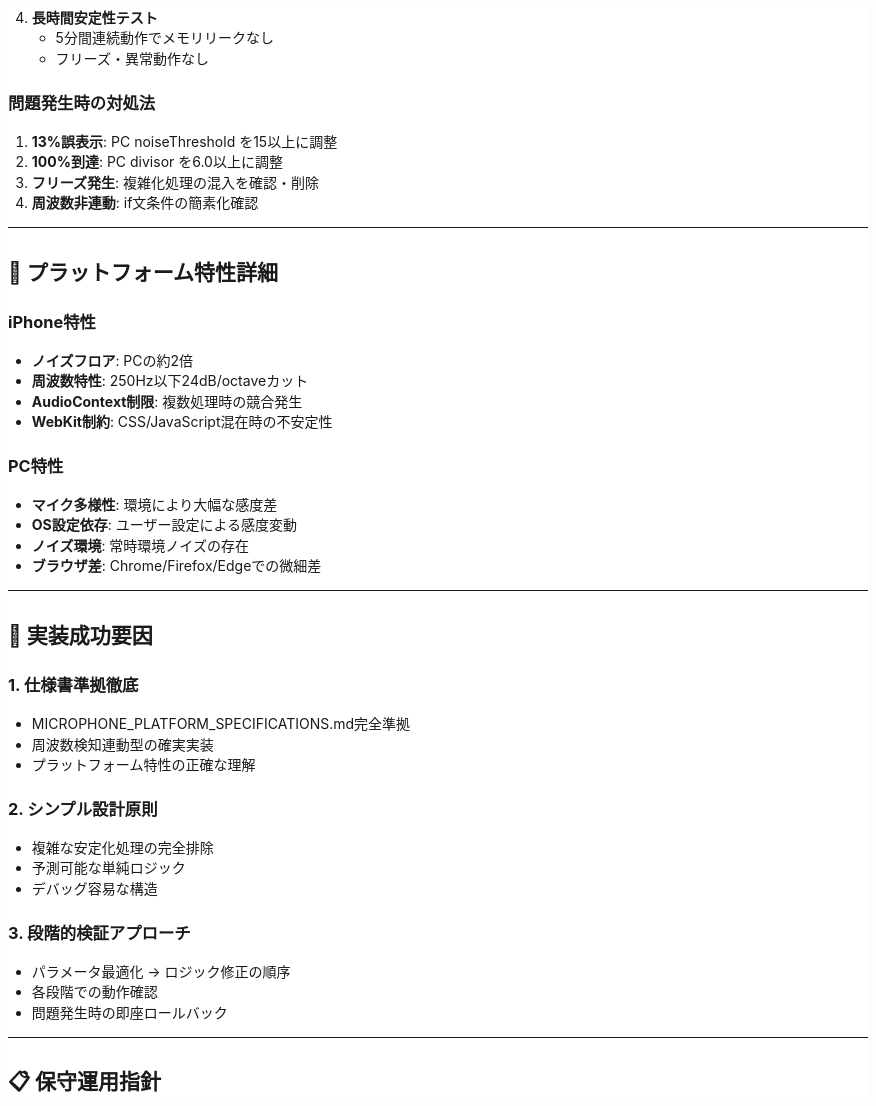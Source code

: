 4. **長時間安定性テスト**
   - 5分間連続動作でメモリリークなし
   - フリーズ・異常動作なし

### **問題発生時の対処法**
1. **13%誤表示**: PC noiseThreshold を15以上に調整
2. **100%到達**: PC divisor を6.0以上に調整
3. **フリーズ発生**: 複雑化処理の混入を確認・削除
4. **周波数非連動**: if文条件の簡素化確認

---

## 📱 プラットフォーム特性詳細

### **iPhone特性**
- **ノイズフロア**: PCの約2倍
- **周波数特性**: 250Hz以下24dB/octaveカット
- **AudioContext制限**: 複数処理時の競合発生
- **WebKit制約**: CSS/JavaScript混在時の不安定性

### **PC特性**
- **マイク多様性**: 環境により大幅な感度差
- **OS設定依存**: ユーザー設定による感度変動
- **ノイズ環境**: 常時環境ノイズの存在
- **ブラウザ差**: Chrome/Firefox/Edgeでの微細差

---

## 🎯 実装成功要因

### **1. 仕様書準拠徹底**
- MICROPHONE_PLATFORM_SPECIFICATIONS.md完全準拠
- 周波数検知連動型の確実実装
- プラットフォーム特性の正確な理解

### **2. シンプル設計原則**
- 複雑な安定化処理の完全排除
- 予測可能な単純ロジック
- デバッグ容易な構造

### **3. 段階的検証アプローチ**
- パラメータ最適化 → ロジック修正の順序
- 各段階での動作確認
- 問題発生時の即座ロールバック

---

## 📋 保守運用指針
